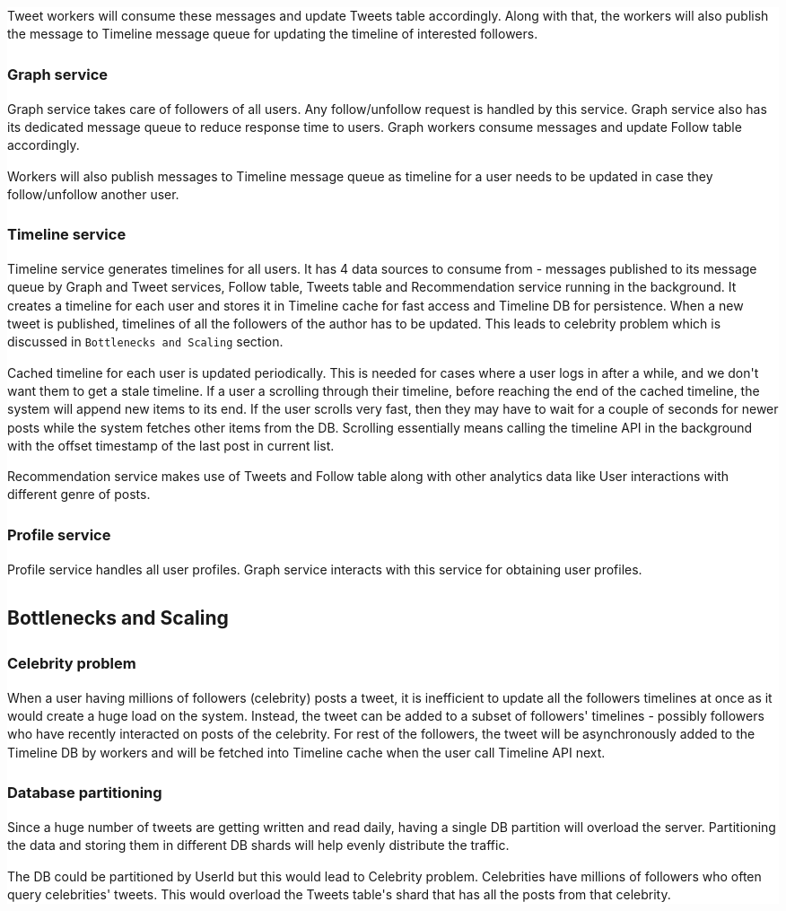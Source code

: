 Tweet workers will consume these messages and update Tweets table accordingly. Along with that, the workers will also publish the message to Timeline message queue for updating the timeline of interested followers.

### Graph service
Graph service takes care of followers of all users. Any follow/unfollow request is handled by this service. Graph service also has its dedicated message queue to reduce response time to users. Graph workers consume messages and update Follow table accordingly.

Workers will also publish messages to Timeline message queue as timeline for a user needs to be updated in case they follow/unfollow another user.

### Timeline service
Timeline service generates timelines for all users. It has 4 data sources to consume from - messages published to its message queue by Graph and Tweet services, Follow table, Tweets table and Recommendation service running in the background. It creates a timeline for each user and stores it in Timeline cache for fast access and Timeline DB for persistence. When a new tweet is published, timelines of all the followers of the author has to be updated. This leads to celebrity problem which is discussed  in `Bottlenecks and Scaling` section.

Cached timeline for each user is updated periodically. This is needed for cases where a user logs in after a while, and we don't want them to get a stale timeline. If a user a scrolling through their timeline, before reaching the end of the cached timeline, the system will append new items to its end. If the user scrolls very fast, then they may have to wait for a couple of seconds for newer posts while the system fetches other items from the DB. Scrolling essentially means calling the timeline API in the background with the offset timestamp of the last post in current list.

Recommendation service makes use of Tweets and Follow table along with other analytics data like User interactions with different genre of posts.

### Profile service
Profile service handles all user profiles. Graph service interacts with this service for obtaining user profiles.

## Bottlenecks and Scaling

### Celebrity problem
When a user having millions of followers (celebrity) posts a tweet, it is inefficient to update all the followers timelines at once as it would create a huge load on the system. Instead, the tweet can be added to a subset of followers' timelines - possibly followers who have recently interacted on posts of the celebrity. For rest of the followers, the tweet will be asynchronously added to the Timeline DB by workers and will be fetched into Timeline cache when the user call Timeline API next.

### Database partitioning
Since a huge number of tweets are getting written and read daily, having a single DB partition will overload the server. Partitioning the data and storing them in different DB shards will help evenly distribute the traffic.

The DB could be partitioned by UserId but this would lead to Celebrity problem. Celebrities have millions of followers who often query celebrities' tweets. This would overload the Tweets table's shard that has all the posts from that celebrity.
